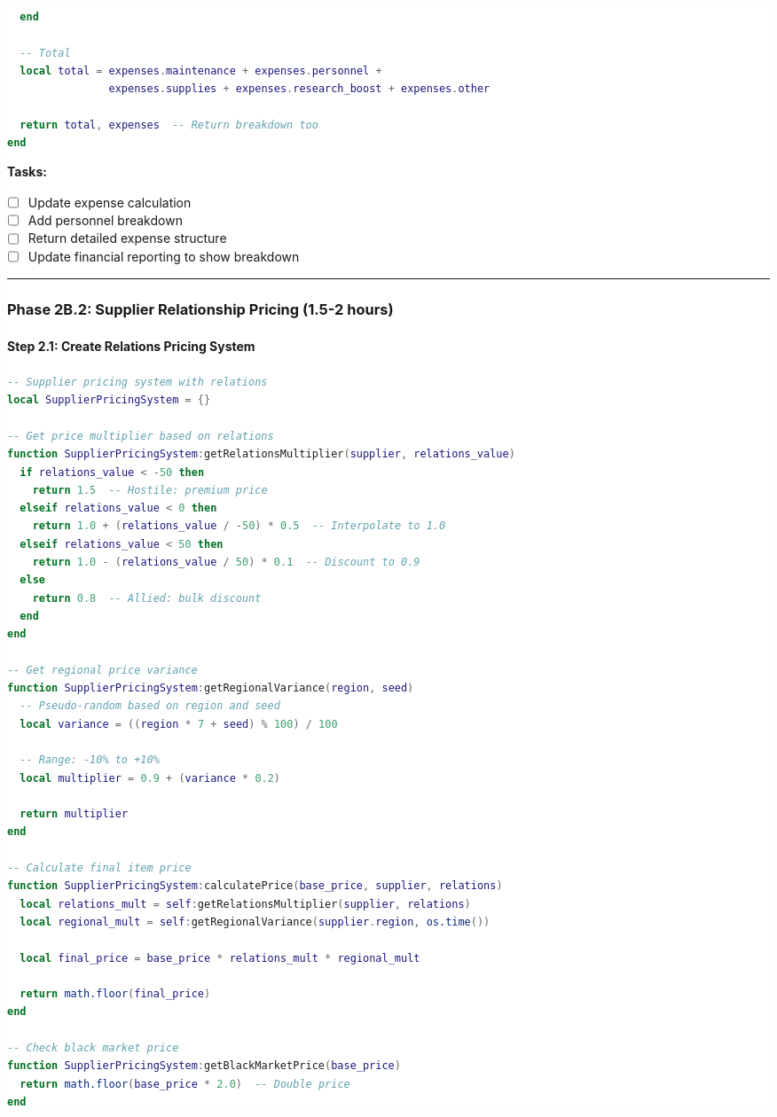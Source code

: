 ```lua
  end
  
  -- Total
  local total = expenses.maintenance + expenses.personnel + 
                expenses.supplies + expenses.research_boost + expenses.other
  
  return total, expenses  -- Return breakdown too
end
```

**Tasks:**
- [ ] Update expense calculation
- [ ] Add personnel breakdown
- [ ] Return detailed expense structure
- [ ] Update financial reporting to show breakdown

---

### Phase 2B.2: Supplier Relationship Pricing (1.5-2 hours)

#### Step 2.1: Create Relations Pricing System
```lua
-- Supplier pricing system with relations
local SupplierPricingSystem = {}

-- Get price multiplier based on relations
function SupplierPricingSystem:getRelationsMultiplier(supplier, relations_value)
  if relations_value < -50 then
    return 1.5  -- Hostile: premium price
  elseif relations_value < 0 then
    return 1.0 + (relations_value / -50) * 0.5  -- Interpolate to 1.0
  elseif relations_value < 50 then
    return 1.0 - (relations_value / 50) * 0.1  -- Discount to 0.9
  else
    return 0.8  -- Allied: bulk discount
  end
end

-- Get regional price variance
function SupplierPricingSystem:getRegionalVariance(region, seed)
  -- Pseudo-random based on region and seed
  local variance = ((region * 7 + seed) % 100) / 100
  
  -- Range: -10% to +10%
  local multiplier = 0.9 + (variance * 0.2)
  
  return multiplier
end

-- Calculate final item price
function SupplierPricingSystem:calculatePrice(base_price, supplier, relations)
  local relations_mult = self:getRelationsMultiplier(supplier, relations)
  local regional_mult = self:getRegionalVariance(supplier.region, os.time())
  
  local final_price = base_price * relations_mult * regional_mult
  
  return math.floor(final_price)
end

-- Check black market price
function SupplierPricingSystem:getBlackMarketPrice(base_price)
  return math.floor(base_price * 2.0)  -- Double price
end

```
